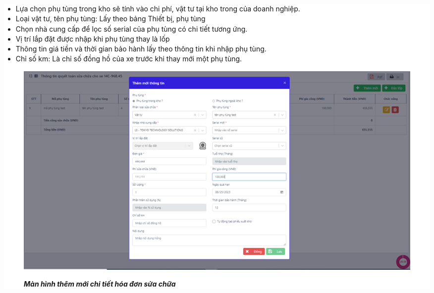 * Lựa chọn phụ tùng trong kho sẽ tính vào chi phí, vật tư tại kho trong của doanh nghiệp.
* Loại vật tư, tên phụ tùng: Lấy theo bảng Thiết bị, phụ tùng
* Chọn nhà cung cấp để lọc số serial của phụ tùng có chi tiết tương ứng.
* Vị trí lắp đặt được nhập khi phụ tùng thay là lốp
* Thông tin giá tiền và thời gian bảo hành lấy theo thông tin khi nhập phụ tùng.
* Chỉ số km: Là chỉ số đồng hồ của xe trước khi thay mới một phụ tùng.

<figure><img src="../../.gitbook/assets/image (157).png" alt=""><figcaption><p><em><strong>Màn hình thêm mới chi tiết hóa đơn sửa chữa</strong></em></p></figcaption></figure>

